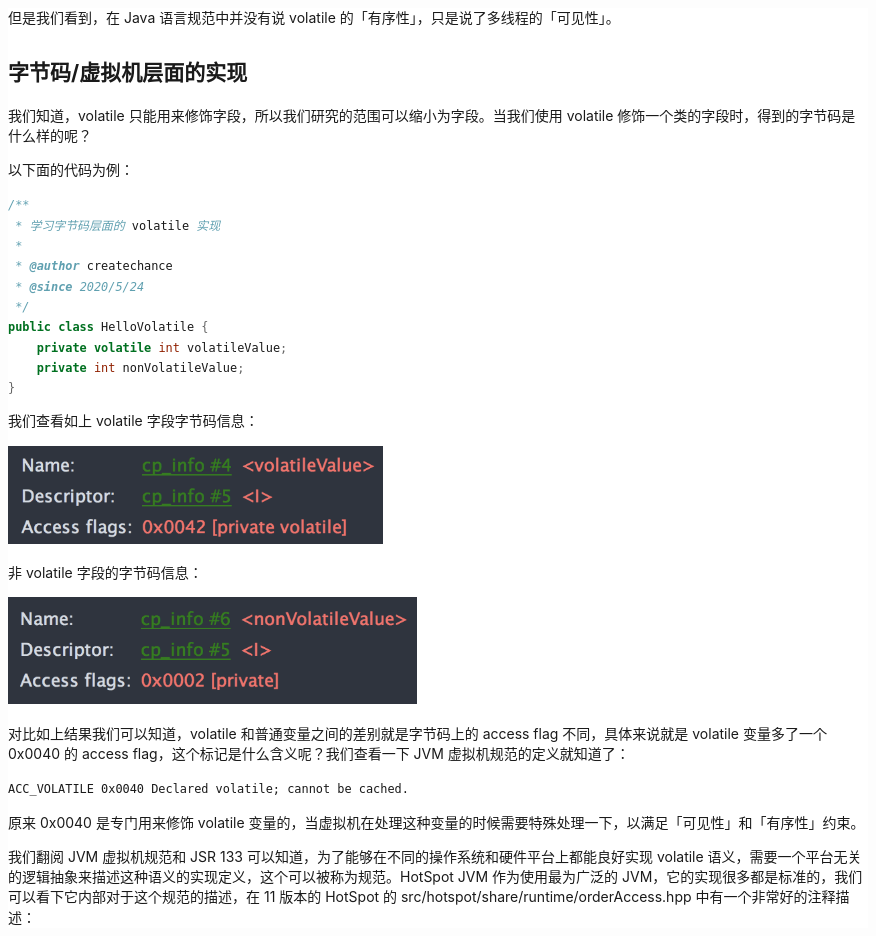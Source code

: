 但是我们看到，在 Java 语言规范中并没有说 volatile 的「有序性」，只是说了多线程的「可见性」。

## 字节码/虚拟机层面的实现

我们知道，volatile 只能用来修饰字段，所以我们研究的范围可以缩小为字段。当我们使用 volatile 修饰一个类的字段时，得到的字节码是什么样的呢？

以下面的代码为例：

```java
/**
 * 学习字节码层面的 volatile 实现
 *
 * @author createchance
 * @since 2020/5/24
 */
public class HelloVolatile {
    private volatile int volatileValue;
    private int nonVolatileValue;
}
```

我们查看如上 volatile 字段字节码信息：

<img src="https://raw.githubusercontent.com/CreateChance/MyBlog/master/images/javavolatile/image-20200530094543250.png" style="zoom: 67%;" />

非 volatile 字段的字节码信息：

<img src="https://raw.githubusercontent.com/CreateChance/MyBlog/master/images/javavolatile/image-20200530094621703.png" style="zoom: 67%;"/>

对比如上结果我们可以知道，volatile 和普通变量之间的差别就是字节码上的 access flag 不同，具体来说就是 volatile 变量多了一个 0x0040 的 access flag，这个标记是什么含义呢？我们查看一下 JVM 虚拟机规范的定义就知道了：

```
ACC_VOLATILE 0x0040 Declared volatile; cannot be cached.
```

原来 0x0040 是专门用来修饰 volatile 变量的，当虚拟机在处理这种变量的时候需要特殊处理一下，以满足「可见性」和「有序性」约束。

我们翻阅 JVM 虚拟机规范和 JSR 133 可以知道，为了能够在不同的操作系统和硬件平台上都能良好实现 volatile 语义，需要一个平台无关的逻辑抽象来描述这种语义的实现定义，这个可以被称为规范。HotSpot JVM 作为使用最为广泛的 JVM，它的实现很多都是标准的，我们可以看下它内部对于这个规范的描述，在 11 版本的 HotSpot 的 src/hotspot/share/runtime/orderAccess.hpp 中有一个非常好的注释描述：
